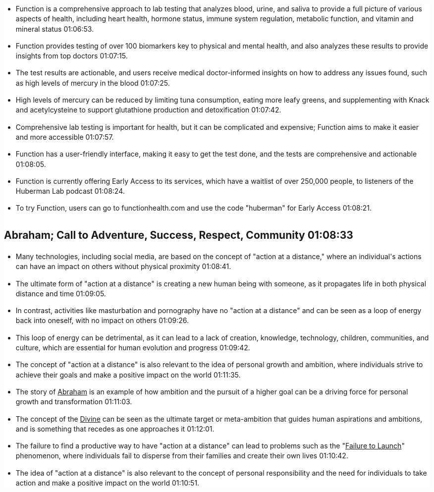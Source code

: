 - Function is a comprehensive approach to lab testing that analyzes blood, urine, and saliva to provide a full picture of various aspects of health, including heart health, hormone status, immune system regulation, metabolic function, and vitamin and mineral status 01:06:53.

- Function provides testing of over 100 biomarkers key to physical and mental health, and also analyzes these results to provide insights from top doctors 01:07:15.

- The test results are actionable, and users receive medical doctor-informed insights on how to address any issues found, such as high levels of mercury in the blood 01:07:25.

- High levels of mercury can be reduced by limiting tuna consumption, eating more leafy greens, and supplementing with Knack and acetylcysteine to support glutathione production and detoxification 01:07:42.

- Comprehensive lab testing is important for health, but it can be complicated and expensive; Function aims to make it easier and more accessible 01:07:57.

- Function has a user-friendly interface, making it easy to get the test done, and the tests are comprehensive and actionable 01:08:05.

- Function is currently offering Early Access to its services, which have a waitlist of over 250,000 people, to listeners of the Huberman Lab podcast 01:08:24.

- To try Function, users can go to functionhealth.com and use the code "huberman" for Early Access 01:08:21.

## Abraham; Call to Adventure, Success, Respect, Community 01:08:33

- Many technologies, including social media, are based on the concept of "action at a distance," where an individual's actions can have an impact on others without physical proximity 01:08:41.

- The ultimate form of "action at a distance" is creating a new human being with someone, as it propagates life in both physical distance and time 01:09:05.

- In contrast, activities like masturbation and pornography have no "action at a distance" and can be seen as a loop of energy back into oneself, with no impact on others 01:09:26.

- This loop of energy can be detrimental, as it can lead to a lack of creation, knowledge, technology, children, communities, and culture, which are essential for human evolution and progress 01:09:42.

- The concept of "action at a distance" is also relevant to the idea of personal growth and ambition, where individuals strive to achieve their goals and make a positive impact on the world 01:11:35.

- The story of [Abraham](/item/fddb87de-6bc7-4a34-bc9d-171ee54b3195) is an example of how ambition and the pursuit of a higher goal can be a driving force for personal growth and transformation 01:11:03.

- The concept of the [Divine](/item/d23d3271-121c-4fcf-9902-9bf28156939d) can be seen as the ultimate target or meta-ambition that guides human aspirations and ambitions, and is something that recedes as one approaches it 01:12:01.

- The failure to find a productive way to have "action at a distance" can lead to problems such as the "[Failure to Launch](/item/7fed02f4-1d2a-4492-93df-a01d45fcc6af)" phenomenon, where individuals fail to disperse from their families and create their own lives 01:10:42.

- The idea of "action at a distance" is also relevant to the concept of personal responsibility and the need for individuals to take action and make a positive impact on the world 01:10:51.
